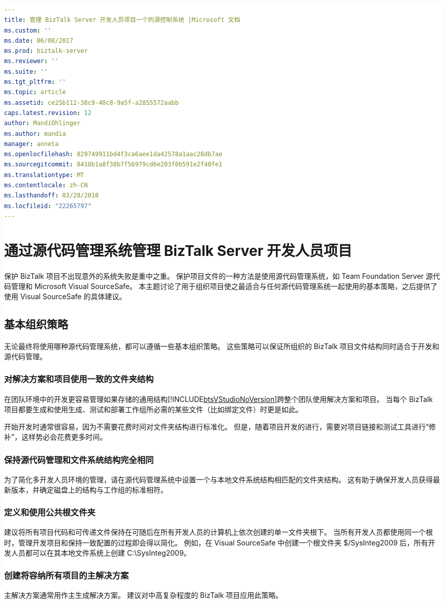 ```yaml
---
title: 管理 BizTalk Server 开发人员项目一个的源控制系统 |Microsoft 文档
ms.custom: ''
ms.date: 06/08/2017
ms.prod: biztalk-server
ms.reviewer: ''
ms.suite: ''
ms.tgt_pltfrm: ''
ms.topic: article
ms.assetid: ce25b112-38c9-40c8-9a5f-a2855572aabb
caps.latest.revision: 12
author: MandiOhlinger
ms.author: mandia
manager: anneta
ms.openlocfilehash: 829749911bd4f3ca6aee1da42578a1aac28db7ae
ms.sourcegitcommit: 8418b1a8f38b7f56979cd6e203f0b591e2f40fe1
ms.translationtype: MT
ms.contentlocale: zh-CN
ms.lasthandoff: 03/28/2018
ms.locfileid: "22265797"
---
```

# <a name="managing-biztalk-server-developer-artifacts-with-a-source-control-systems"></a>通过源代码管理系统管理 BizTalk Server 开发人员项目
保护 BizTalk 项目不出现意外的系统失败是重中之重。 保护项目文件的一种方法是使用源代码管理系统，如 Team Foundation Server 源代码管理和 Microsoft Visual SourceSafe。 本主题讨论了用于组织项目使之最适合与任何源代码管理系统一起使用的基本策略，之后提供了使用 Visual SourceSafe 的具体建议。  
  
## <a name="basic-organization-strategies"></a>基本组织策略  
 无论最终将使用哪种源代码管理系统，都可以遵循一些基本组织策略。 这些策略可以保证所组织的 BizTalk 项目文件结构同时适合于开发和源代码管理。  
  
### <a name="use-a-consistent-folder-structure-for-solutions-and-projects"></a>对解决方案和项目使用一致的文件夹结构  
 在团队环境中的开发更容易管理如果存储的通用结构[!INCLUDE[btsVStudioNoVersion](../includes/btsvstudionoversion-md.md)]跨整个团队使用解决方案和项目。 当每个 BizTalk 项目都要生成和使用生成、测试和部署工作组所必需的某些文件（比如绑定文件）时更是如此。  
  
 开始开发时通常很容易，因为不需要花费时间对文件夹结构进行标准化。 但是，随着项目开发的进行，需要对项目链接和测试工具进行“修补”，这样势必会花费更多时间。  
  
### <a name="keep-source-control-and-file-system-structures-identical"></a>保持源代码管理和文件系统结构完全相同  
 为了简化多开发人员环境的管理，请在源代码管理系统中设置一个与本地文件系统结构相匹配的文件夹结构。 这有助于确保开发人员获得最新版本，并确定磁盘上的结构与工作组的标准相符。  
  
### <a name="define-and-use-a-common-root-folder"></a>定义和使用公共根文件夹  
 建议将所有项目代码和可传递文件保持在可随后在所有开发人员的计算机上依次创建的单一文件夹根下。 当所有开发人员都使用同一个根时，管理开发项目和保持一致配置的过程即会得以简化。 例如，在 Visual SourceSafe 中创建一个根文件夹 $/SysInteg2009 后，所有开发人员都可以在其本地文件系统上创建 C:\SysInteg2009。  
  
### <a name="create-a-master-solution-that-will-hold-all-projects"></a>创建将容纳所有项目的主解决方案  
 主解决方案通常用作主生成解决方案。 建议对中高复杂程度的 BizTalk 项目应用此策略。  
  